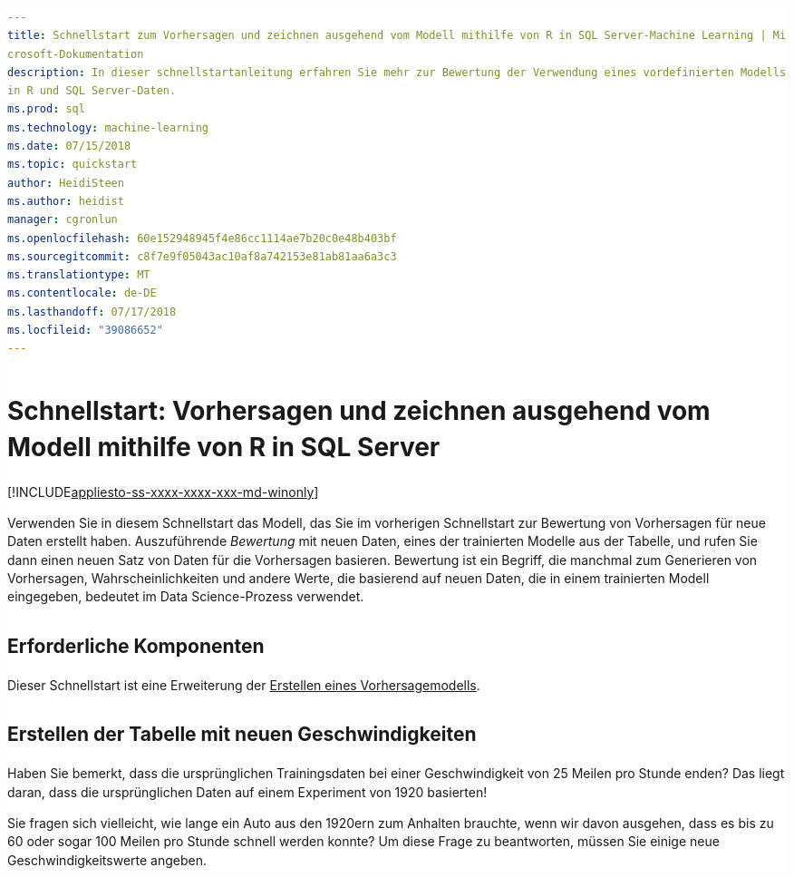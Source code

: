 ```yaml
---
title: Schnellstart zum Vorhersagen und zeichnen ausgehend vom Modell mithilfe von R in SQL Server-Machine Learning | Microsoft-Dokumentation
description: In dieser schnellstartanleitung erfahren Sie mehr zur Bewertung der Verwendung eines vordefinierten Modells in R und SQL Server-Daten.
ms.prod: sql
ms.technology: machine-learning
ms.date: 07/15/2018
ms.topic: quickstart
author: HeidiSteen
ms.author: heidist
manager: cgronlun
ms.openlocfilehash: 60e152948945f4e86cc1114ae7b20c0e48b403bf
ms.sourcegitcommit: c8f7e9f05043ac10af8a742153e81ab81aa6a3c3
ms.translationtype: MT
ms.contentlocale: de-DE
ms.lasthandoff: 07/17/2018
ms.locfileid: "39086652"
---
```

# <a name="quickstart-predict-and-plot-from-model-using-r-in-sql-server"></a>Schnellstart: Vorhersagen und zeichnen ausgehend vom Modell mithilfe von R in SQL Server
[!INCLUDE[appliesto-ss-xxxx-xxxx-xxx-md-winonly](../../includes/appliesto-ss-xxxx-xxxx-xxx-md-winonly.md)]

Verwenden Sie in diesem Schnellstart das Modell, das Sie im vorherigen Schnellstart zur Bewertung von Vorhersagen für neue Daten erstellt haben. Auszuführende _Bewertung_ mit neuen Daten, eines der trainierten Modelle aus der Tabelle, und rufen Sie dann einen neuen Satz von Daten für die Vorhersagen basieren. Bewertung ist ein Begriff, die manchmal zum Generieren von Vorhersagen, Wahrscheinlichkeiten und andere Werte, die basierend auf neuen Daten, die in einem trainierten Modell eingegeben, bedeutet im Data Science-Prozess verwendet.

## <a name="prerequisites"></a>Erforderliche Komponenten

Dieser Schnellstart ist eine Erweiterung der [Erstellen eines Vorhersagemodells](rtsql-create-a-predictive-model-r.md).

## <a name="create-the-table-of-new-speeds"></a>Erstellen der Tabelle mit neuen Geschwindigkeiten

Haben Sie bemerkt, dass die ursprünglichen Trainingsdaten bei einer Geschwindigkeit von 25 Meilen pro Stunde enden? Das liegt daran, dass die ursprünglichen Daten auf einem Experiment von 1920 basierten!

Sie fragen sich vielleicht, wie lange ein Auto aus den 1920ern zum Anhalten brauchte, wenn wir davon ausgehen, dass es bis zu 60 oder sogar 100 Meilen pro Stunde schnell werden konnte? Um diese Frage zu beantworten, müssen Sie einige neue Geschwindigkeitswerte angeben.
